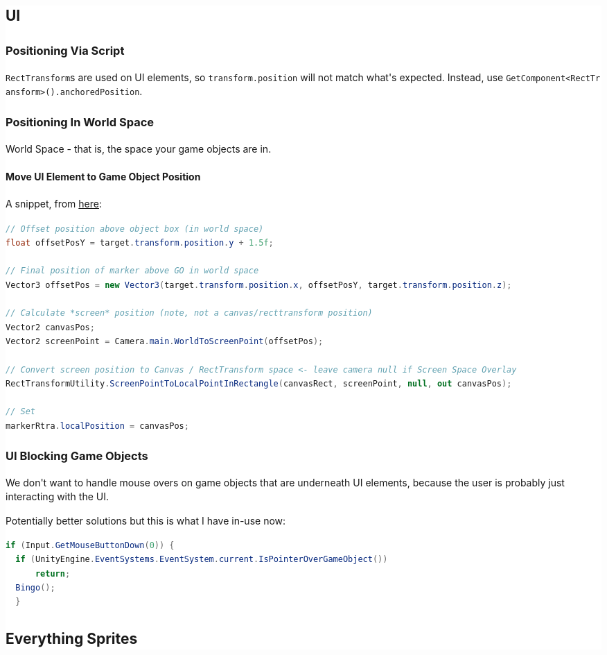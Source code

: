 ## UI

### Positioning Via Script

`RectTransform`s are used on UI elements, so `transform.position` will not match what's expected. Instead, use `GetComponent<RectTransform>().anchoredPosition`.

### Positioning In World Space

World Space - that is, the space your game objects are in.

#### Move UI Element to Game Object Position

A snippet, from [here](https://forum.unity.com/threads/create-ui-health-markers-like-in-world-of-tanks.432935/?_ga=2.240009995.944453754.1635180507-1928936071.1626577930):

```c#
// Offset position above object box (in world space)
float offsetPosY = target.transform.position.y + 1.5f;

// Final position of marker above GO in world space
Vector3 offsetPos = new Vector3(target.transform.position.x, offsetPosY, target.transform.position.z);

// Calculate *screen* position (note, not a canvas/recttransform position)
Vector2 canvasPos;
Vector2 screenPoint = Camera.main.WorldToScreenPoint(offsetPos);

// Convert screen position to Canvas / RectTransform space <- leave camera null if Screen Space Overlay
RectTransformUtility.ScreenPointToLocalPointInRectangle(canvasRect, screenPoint, null, out canvasPos);

// Set
markerRtra.localPosition = canvasPos;
```

### UI Blocking Game Objects

We don't want to handle mouse overs on game objects that are underneath UI elements, because the user is probably just interacting with the UI.

Potentially better solutions but this is what I have in-use now:

```c#
if (Input.GetMouseButtonDown(0)) {
  if (UnityEngine.EventSystems.EventSystem.current.IsPointerOverGameObject())
      return;
  Bingo();
  }
```

## Everything Sprites
